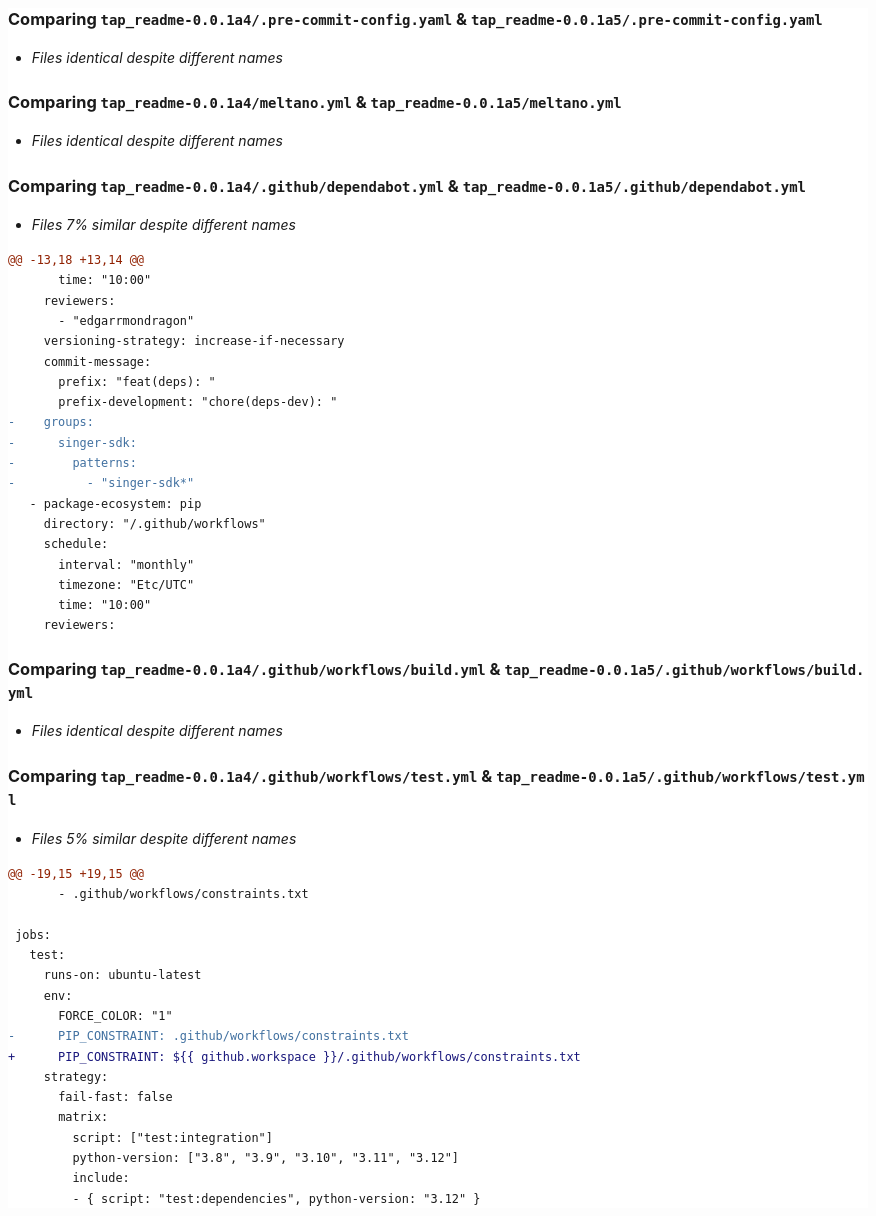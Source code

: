 ### Comparing `tap_readme-0.0.1a4/.pre-commit-config.yaml` & `tap_readme-0.0.1a5/.pre-commit-config.yaml`

 * *Files identical despite different names*

### Comparing `tap_readme-0.0.1a4/meltano.yml` & `tap_readme-0.0.1a5/meltano.yml`

 * *Files identical despite different names*

### Comparing `tap_readme-0.0.1a4/.github/dependabot.yml` & `tap_readme-0.0.1a5/.github/dependabot.yml`

 * *Files 7% similar despite different names*

```diff
@@ -13,18 +13,14 @@
       time: "10:00"
     reviewers:
       - "edgarrmondragon"
     versioning-strategy: increase-if-necessary
     commit-message:
       prefix: "feat(deps): "
       prefix-development: "chore(deps-dev): "
-    groups:
-      singer-sdk:
-        patterns:
-          - "singer-sdk*"
   - package-ecosystem: pip
     directory: "/.github/workflows"
     schedule:
       interval: "monthly"
       timezone: "Etc/UTC"
       time: "10:00"
     reviewers:
```

### Comparing `tap_readme-0.0.1a4/.github/workflows/build.yml` & `tap_readme-0.0.1a5/.github/workflows/build.yml`

 * *Files identical despite different names*

### Comparing `tap_readme-0.0.1a4/.github/workflows/test.yml` & `tap_readme-0.0.1a5/.github/workflows/test.yml`

 * *Files 5% similar despite different names*

```diff
@@ -19,15 +19,15 @@
       - .github/workflows/constraints.txt
 
 jobs:
   test:
     runs-on: ubuntu-latest
     env:
       FORCE_COLOR: "1"
-      PIP_CONSTRAINT: .github/workflows/constraints.txt
+      PIP_CONSTRAINT: ${{ github.workspace }}/.github/workflows/constraints.txt
     strategy:
       fail-fast: false
       matrix:
         script: ["test:integration"]
         python-version: ["3.8", "3.9", "3.10", "3.11", "3.12"]
         include:
         - { script: "test:dependencies", python-version: "3.12" }
```
